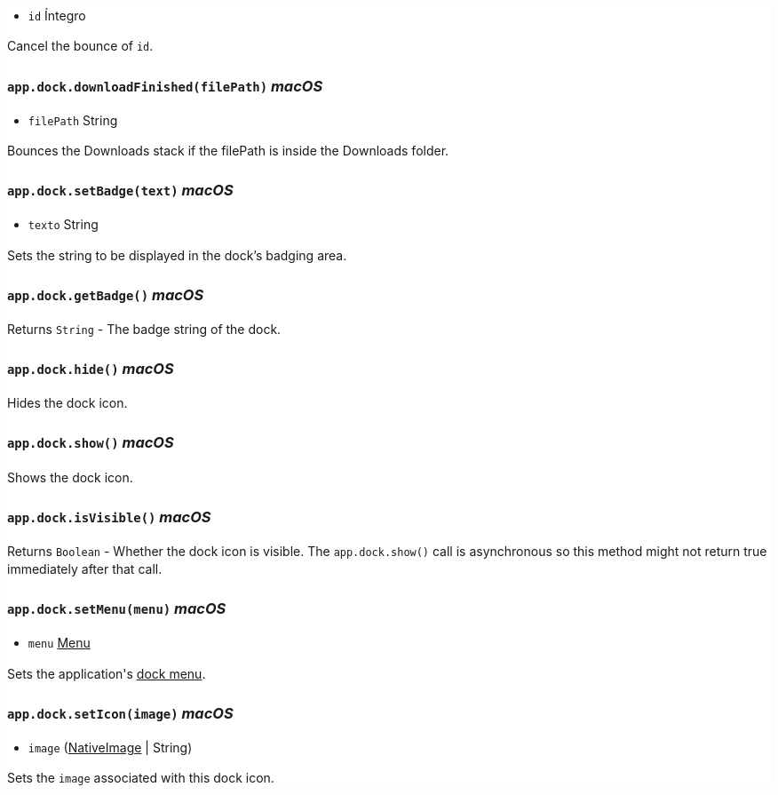 * `id` Íntegro

Cancel the bounce of `id`.

### `app.dock.downloadFinished(filePath)` *macOS*

* `filePath` String

Bounces the Downloads stack if the filePath is inside the Downloads folder.

### `app.dock.setBadge(text)` *macOS*

* `texto` String

Sets the string to be displayed in the dock’s badging area.

### `app.dock.getBadge()` *macOS*

Returns `String` - The badge string of the dock.

### `app.dock.hide()` *macOS*

Hides the dock icon.

### `app.dock.show()` *macOS*

Shows the dock icon.

### `app.dock.isVisible()` *macOS*

Returns `Boolean` - Whether the dock icon is visible. The `app.dock.show()` call is asynchronous so this method might not return true immediately after that call.

### `app.dock.setMenu(menu)` *macOS*

* `menu` [Menu](menu.md)

Sets the application's [dock menu](https://developer.apple.com/library/mac/documentation/Carbon/Conceptual/customizing_docktile/concepts/dockconcepts.html#//apple_ref/doc/uid/TP30000986-CH2-TPXREF103).

### `app.dock.setIcon(image)` *macOS*

* `image` ([NativeImage](native-image.md) | String)

Sets the `image` associated with this dock icon.